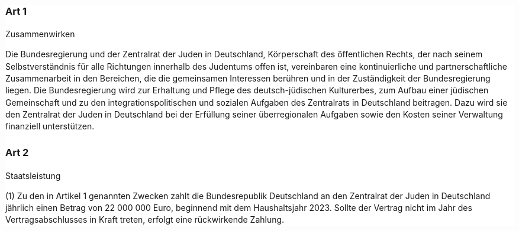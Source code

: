 </div>

</div>

</div>

</div>

<span id="BJNR159800003BJNE000200000.html"></span>

### Art 1  
Zusammenwirken

<div>

<div class="jnhtml">

<div>

<div class="jurAbsatz">

Die Bundesregierung und der Zentralrat der Juden in Deutschland,
Körperschaft des öffentlichen Rechts, der nach seinem Selbstverständnis
für alle Richtungen innerhalb des Judentums offen ist, vereinbaren eine
kontinuierliche und partnerschaftliche Zusammenarbeit in den Bereichen,
die die gemeinsamen Interessen berühren und in der Zuständigkeit der
Bundesregierung liegen. Die Bundesregierung wird zur Erhaltung und
Pflege des deutsch-jüdischen Kulturerbes, zum Aufbau einer jüdischen
Gemeinschaft und zu den integrationspolitischen und sozialen Aufgaben
des Zentralrats in Deutschland beitragen. Dazu wird sie den Zentralrat
der Juden in Deutschland bei der Erfüllung seiner überregionalen
Aufgaben sowie den Kosten seiner Verwaltung finanziell unterstützen.

</div>

</div>

</div>

</div>

<span id="BJNR159800003BJNE000304125.html"></span>

### Art 2  
Staatsleistung

<div>

<div class="jnhtml">

<div>

<div class="jurAbsatz">

(1) Zu den in Artikel 1 genannten Zwecken zahlt die Bundesrepublik
Deutschland an den Zentralrat der Juden in Deutschland jährlich einen
Betrag von 22 000 000 Euro, beginnend mit dem Haushaltsjahr 2023. Sollte
der Vertrag nicht im Jahr des Vertragsabschlusses in Kraft treten,
erfolgt eine rückwirkende Zahlung.
